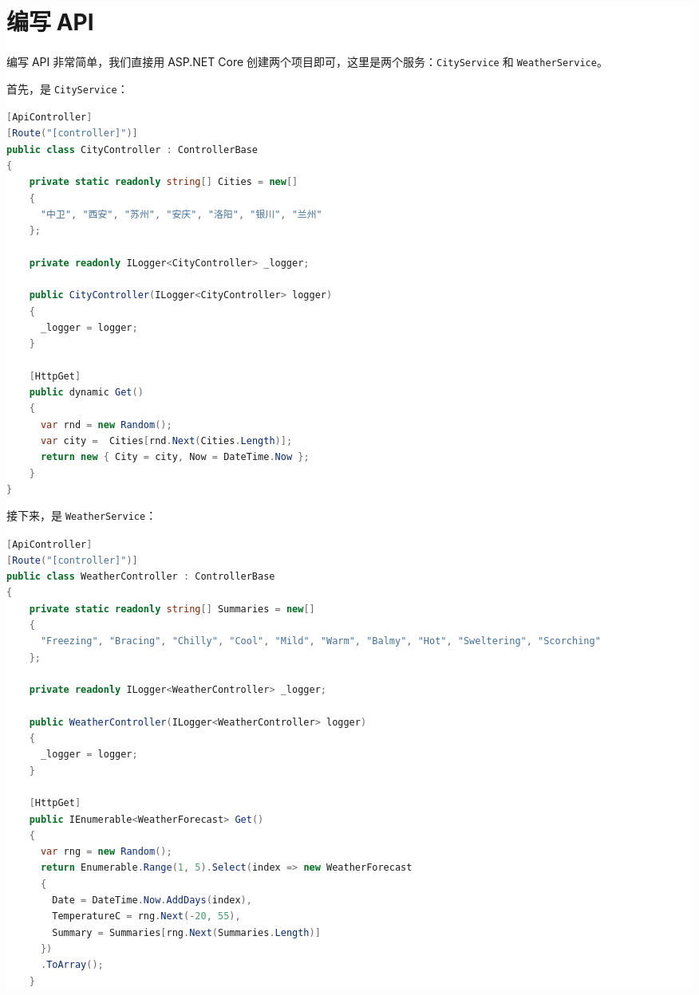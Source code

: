# 编写 API

编写 API 非常简单，我们直接用 ASP.NET Core 创建两个项目即可，这里是两个服务：`CityService` 和 `WeatherService`。

首先，是 `CityService`：

```csharp
[ApiController]
[Route("[controller]")]
public class CityController : ControllerBase
{
    private static readonly string[] Cities = new[]
    {
      "中卫", "西安", "苏州", "安庆", "洛阳", "银川", "兰州"
    };

    private readonly ILogger<CityController> _logger;

    public CityController(ILogger<CityController> logger)
    {
      _logger = logger;
    }

    [HttpGet]
    public dynamic Get()
    {
      var rnd = new Random();
      var city =  Cities[rnd.Next(Cities.Length)];
      return new { City = city, Now = DateTime.Now };
    }
}
```

接下来，是 `WeatherService`：

```csharp
[ApiController]
[Route("[controller]")]
public class WeatherController : ControllerBase
{
    private static readonly string[] Summaries = new[]
    {
      "Freezing", "Bracing", "Chilly", "Cool", "Mild", "Warm", "Balmy", "Hot", "Sweltering", "Scorching"
    };

    private readonly ILogger<WeatherController> _logger;

    public WeatherController(ILogger<WeatherController> logger)
    {
      _logger = logger;
    }

    [HttpGet]
    public IEnumerable<WeatherForecast> Get()
    {
      var rng = new Random();
      return Enumerable.Range(1, 5).Select(index => new WeatherForecast
      {
        Date = DateTime.Now.AddDays(index),
        TemperatureC = rng.Next(-20, 55),
        Summary = Summaries[rng.Next(Summaries.Length)]
      })
      .ToArray();
    }
```
